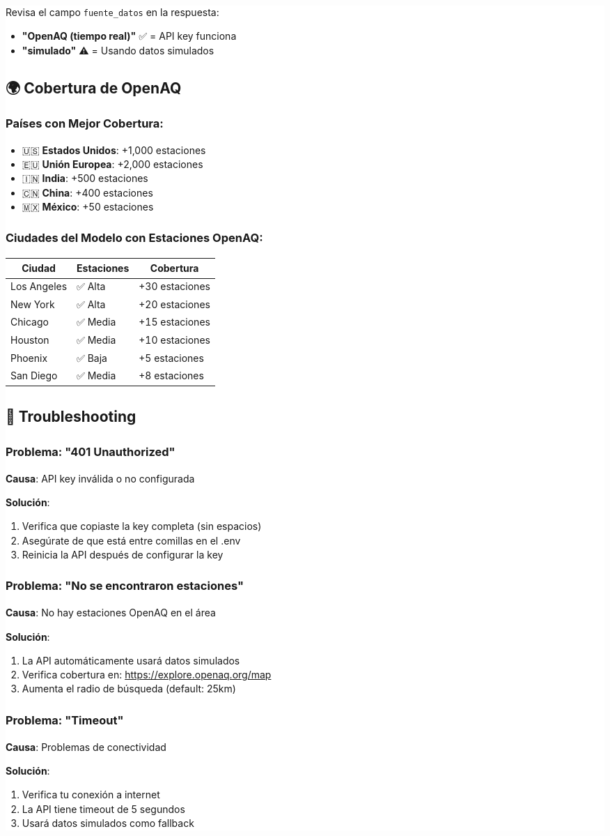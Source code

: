 Revisa el campo `fuente_datos` en la respuesta:
- **"OpenAQ (tiempo real)"** ✅ = API key funciona
- **"simulado"** ⚠️ = Usando datos simulados

## 🌍 Cobertura de OpenAQ

### Países con Mejor Cobertura:
- 🇺🇸 **Estados Unidos**: +1,000 estaciones
- 🇪🇺 **Unión Europea**: +2,000 estaciones
- 🇮🇳 **India**: +500 estaciones
- 🇨🇳 **China**: +400 estaciones
- 🇲🇽 **México**: +50 estaciones

### Ciudades del Modelo con Estaciones OpenAQ:
| Ciudad | Estaciones | Cobertura |
|--------|-----------|-----------|
| Los Angeles | ✅ Alta | +30 estaciones |
| New York | ✅ Alta | +20 estaciones |
| Chicago | ✅ Media | +15 estaciones |
| Houston | ✅ Media | +10 estaciones |
| Phoenix | ✅ Baja | +5 estaciones |
| San Diego | ✅ Media | +8 estaciones |

## 🔧 Troubleshooting

### Problema: "401 Unauthorized"
**Causa**: API key inválida o no configurada

**Solución**:
1. Verifica que copiaste la key completa (sin espacios)
2. Asegúrate de que está entre comillas en el .env
3. Reinicia la API después de configurar la key

### Problema: "No se encontraron estaciones"
**Causa**: No hay estaciones OpenAQ en el área

**Solución**:
1. La API automáticamente usará datos simulados
2. Verifica cobertura en: https://explore.openaq.org/map
3. Aumenta el radio de búsqueda (default: 25km)

### Problema: "Timeout"
**Causa**: Problemas de conectividad

**Solución**:
1. Verifica tu conexión a internet
2. La API tiene timeout de 5 segundos
3. Usará datos simulados como fallback
